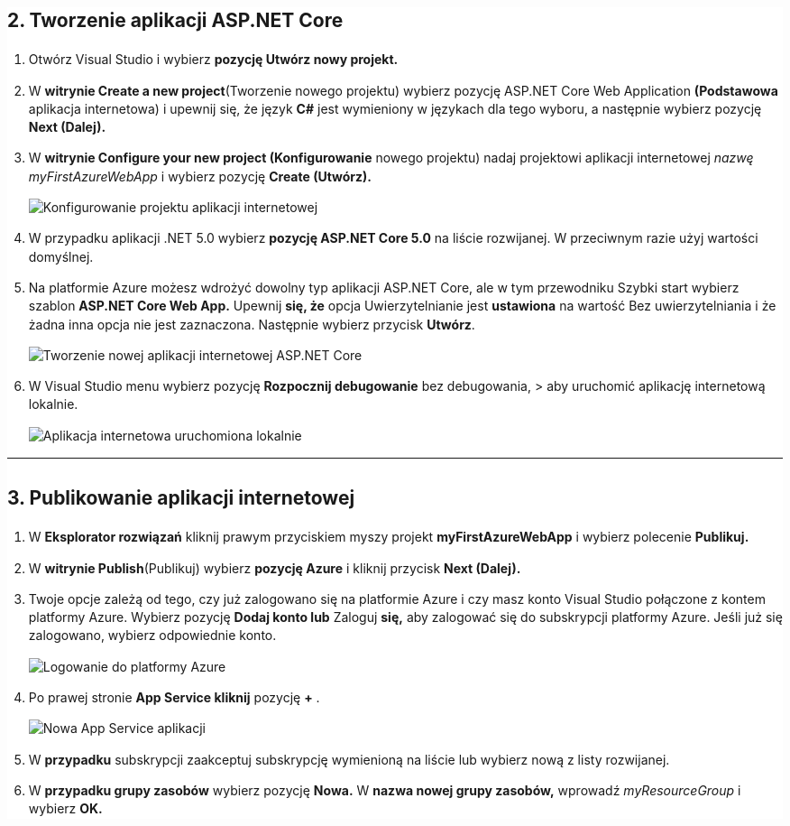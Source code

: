 ## <a name="2-create-an-aspnet-core-web-app"></a>2. Tworzenie aplikacji ASP.NET Core

1. Otwórz Visual Studio i wybierz **pozycję Utwórz nowy projekt.**

1. W **witrynie Create a new project**(Tworzenie nowego projektu) wybierz pozycję ASP.NET Core Web Application **(Podstawowa** aplikacja internetowa) i upewnij się, że język **C#** jest wymieniony w językach dla tego wyboru, a następnie wybierz pozycję **Next (Dalej).**

1. W **witrynie Configure your new project (Konfigurowanie** nowego projektu) nadaj projektowi aplikacji internetowej *nazwę myFirstAzureWebApp* i wybierz pozycję **Create (Utwórz).**

   ![Konfigurowanie projektu aplikacji internetowej](./media/quickstart-dotnetcore/configure-web-app-project.png)

1. W przypadku aplikacji .NET 5.0 wybierz **pozycję ASP.NET Core 5.0** na liście rozwijanej. W przeciwnym razie użyj wartości domyślnej.

1. Na platformie Azure możesz wdrożyć dowolny typ aplikacji ASP.NET Core, ale w tym przewodniku Szybki start wybierz szablon **ASP.NET Core Web App.** Upewnij **się, że** opcja Uwierzytelnianie jest **ustawiona** na wartość Bez uwierzytelniania i że żadna inna opcja nie jest zaznaczona. Następnie wybierz przycisk **Utwórz**.

   ![Tworzenie nowej aplikacji internetowej ASP.NET Core](./media/quickstart-dotnetcore/create-aspnet-core-web-app-5.png) 
   
1. W Visual Studio menu wybierz pozycję **Rozpocznij debugowanie** bez debugowania,  >   aby uruchomić aplikację internetową lokalnie.

   ![Aplikacja internetowa uruchomiona lokalnie](./media/quickstart-dotnetcore/web-app-running-locally.png)

<hr/> 

## <a name="3-publish-your-web-app"></a>3. Publikowanie aplikacji internetowej

1. W **Eksplorator rozwiązań** kliknij prawym przyciskiem myszy projekt **myFirstAzureWebApp** i wybierz polecenie **Publikuj.** 

1. W **witrynie Publish**(Publikuj) wybierz **pozycję Azure** i kliknij przycisk **Next (Dalej).**

1. Twoje opcje zależą od tego, czy już zalogowano się na platformie Azure i czy masz konto Visual Studio połączone z kontem platformy Azure. Wybierz pozycję **Dodaj konto lub** Zaloguj **się,** aby zalogować się do subskrypcji platformy Azure. Jeśli już się zalogowano, wybierz odpowiednie konto.

   ![Logowanie do platformy Azure](./media/quickstart-dotnetcore/sign-in-azure-vs2019.png)

1. Po prawej stronie **App Service kliknij** pozycję **+** .

   ![Nowa App Service aplikacji](./media/quickstart-dotnetcore/publish-new-app-service.png)

1. W **przypadku** subskrypcji zaakceptuj subskrypcję wymienioną na liście lub wybierz nową z listy rozwijanej.

1. W **przypadku grupy zasobów** wybierz pozycję **Nowa.** W **nazwa nowej grupy zasobów,** wprowadź *myResourceGroup* i wybierz **OK.** 

